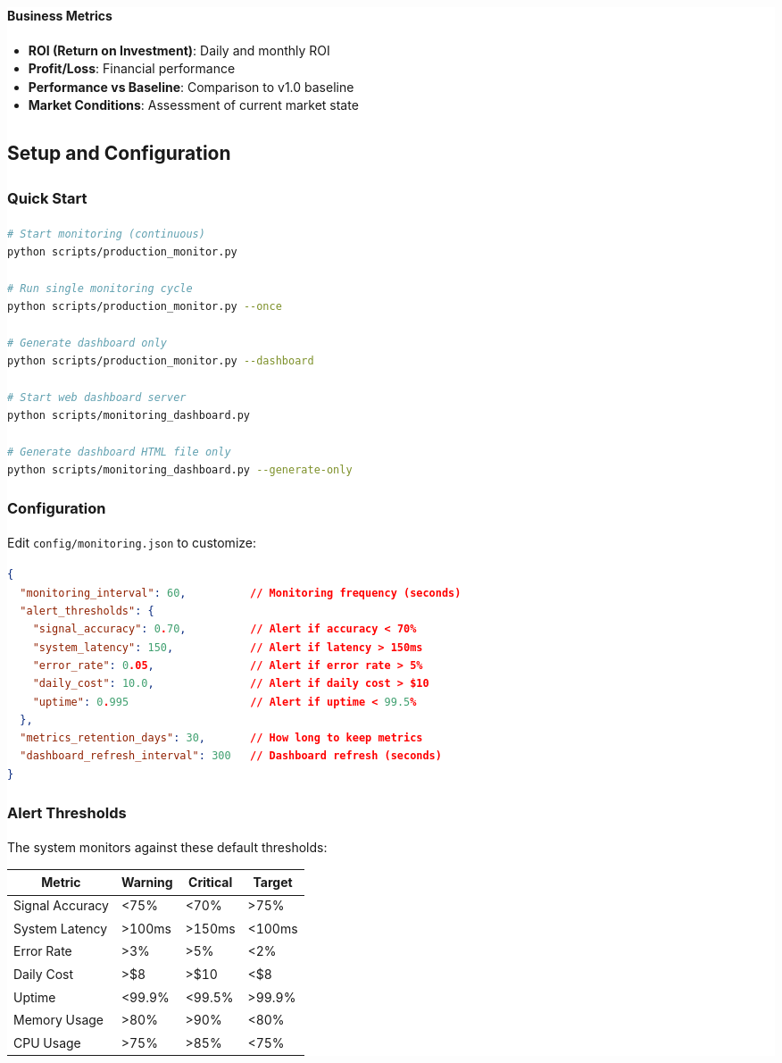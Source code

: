 #### Business Metrics
- **ROI (Return on Investment)**: Daily and monthly ROI
- **Profit/Loss**: Financial performance
- **Performance vs Baseline**: Comparison to v1.0 baseline
- **Market Conditions**: Assessment of current market state

## Setup and Configuration

### Quick Start
```bash
# Start monitoring (continuous)
python scripts/production_monitor.py

# Run single monitoring cycle
python scripts/production_monitor.py --once

# Generate dashboard only
python scripts/production_monitor.py --dashboard

# Start web dashboard server
python scripts/monitoring_dashboard.py

# Generate dashboard HTML file only
python scripts/monitoring_dashboard.py --generate-only
```

### Configuration
Edit `config/monitoring.json` to customize:

```json
{
  "monitoring_interval": 60,          // Monitoring frequency (seconds)
  "alert_thresholds": {
    "signal_accuracy": 0.70,          // Alert if accuracy < 70%
    "system_latency": 150,            // Alert if latency > 150ms
    "error_rate": 0.05,               // Alert if error rate > 5%
    "daily_cost": 10.0,               // Alert if daily cost > $10
    "uptime": 0.995                   // Alert if uptime < 99.5%
  },
  "metrics_retention_days": 30,       // How long to keep metrics
  "dashboard_refresh_interval": 300   // Dashboard refresh (seconds)
}
```

### Alert Thresholds
The system monitors against these default thresholds:

| Metric | Warning | Critical | Target |
|--------|---------|----------|--------|
| Signal Accuracy | <75% | <70% | >75% |
| System Latency | >100ms | >150ms | <100ms |
| Error Rate | >3% | >5% | <2% |
| Daily Cost | >$8 | >$10 | <$8 |
| Uptime | <99.9% | <99.5% | >99.9% |
| Memory Usage | >80% | >90% | <80% |
| CPU Usage | >75% | >85% | <75% |
